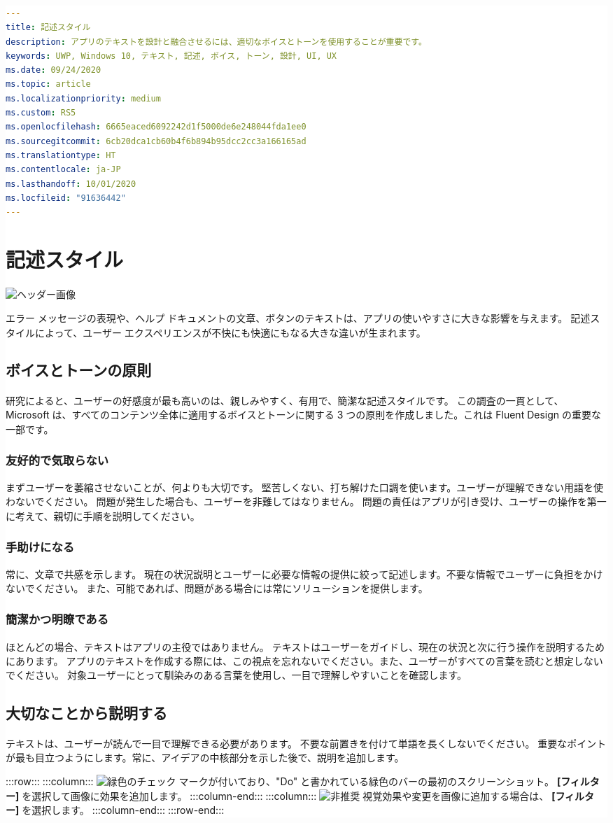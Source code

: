 ```yaml
---
title: 記述スタイル
description: アプリのテキストを設計と融合させるには、適切なボイスとトーンを使用することが重要です。
keywords: UWP, Windows 10, テキスト, 記述, ボイス, トーン, 設計, UI, UX
ms.date: 09/24/2020
ms.topic: article
ms.localizationpriority: medium
ms.custom: RS5
ms.openlocfilehash: 6665eaced6092242d1f5000de6e248044fda1ee0
ms.sourcegitcommit: 6cb20dca1cb60b4f6b894b95dcc2cc3a166165ad
ms.translationtype: HT
ms.contentlocale: ja-JP
ms.lasthandoff: 10/01/2020
ms.locfileid: "91636442"
---
```

# <a name="writing-style"></a>記述スタイル

![ヘッダー画像](images/header-writing-style.gif)

エラー メッセージの表現や、ヘルプ ドキュメントの文章、ボタンのテキストは、アプリの使いやすさに大きな影響を与えます。 記述スタイルによって、ユーザー エクスペリエンスが不快にも快適にもなる大きな違いが生まれます。

## <a name="voice-and-tone-principles"></a>ボイスとトーンの原則

研究によると、ユーザーの好感度が最も高いのは、親しみやすく、有用で、簡潔な記述スタイルです。 この調査の一貫として、Microsoft は、すべてのコンテンツ全体に適用するボイスとトーンに関する 3 つの原則を作成しました。これは Fluent Design の重要な一部です。

### <a name="be-warm-and-relaxed"></a>友好的で気取らない

まずユーザーを萎縮させないことが、何よりも大切です。 堅苦しくない、打ち解けた口調を使います。ユーザーが理解できない用語を使わないでください。 問題が発生した場合も、ユーザーを非難してはなりません。 問題の責任はアプリが引き受け、ユーザーの操作を第一に考えて、親切に手順を説明してください。

### <a name="be-ready-to-lend-a-hand"></a>手助けになる

常に、文章で共感を示します。 現在の状況説明とユーザーに必要な情報の提供に絞って記述します。不要な情報でユーザーに負担をかけないでください。 また、可能であれば、問題がある場合には常にソリューションを提供します。

### <a name="be-crisp-and-clear"></a>簡潔かつ明瞭である

ほとんどの場合、テキストはアプリの主役ではありません。 テキストはユーザーをガイドし、現在の状況と次に行う操作を説明するためにあります。 アプリのテキストを作成する際には、この視点を忘れないでください。また、ユーザーがすべての言葉を読むと想定しないでください。 対象ユーザーにとって馴染みのある言葉を使用し、一目で理解しやすいことを確認します。

## <a name="lead-with-whats-important"></a>大切なことから説明する

テキストは、ユーザーが読んで一目で理解できる必要があります。 不要な前置きを付けて単語を長くしないでください。 重要なポイントが最も目立つようにします。常に、アイデアの中核部分を示した後で、説明を追加します。

:::row:::
    :::column:::
![緑色のチェック マークが付いており、"Do" と書かれている緑色のバーの最初のスクリーンショット。](images/do.svg)
**[フィルター]** を選択して画像に効果を追加します。
    :::column-end:::
    :::column:::
![非推奨](images/dont.svg) 視覚効果や変更を画像に追加する場合は、 **[フィルター]** を選択します。
    :::column-end:::
:::row-end:::
